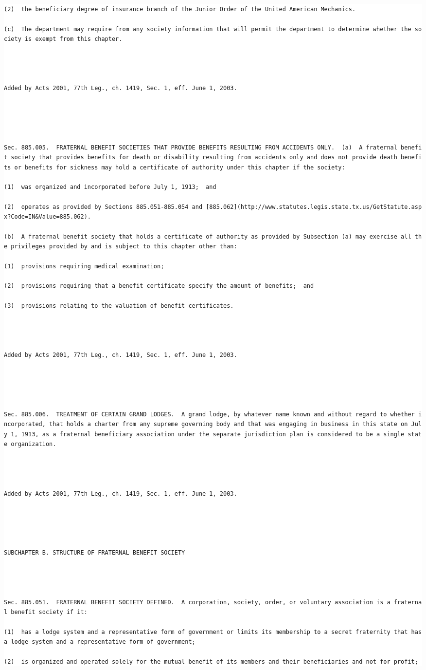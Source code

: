     (2)  the beneficiary degree of insurance branch of the Junior Order of the United American Mechanics.
    
    (c)  The department may require from any society information that will permit the department to determine whether the society is exempt from this chapter.
    
    
    
    
    Added by Acts 2001, 77th Leg., ch. 1419, Sec. 1, eff. June 1, 2003.
    
    
    
    
    
    Sec. 885.005.  FRATERNAL BENEFIT SOCIETIES THAT PROVIDE BENEFITS RESULTING FROM ACCIDENTS ONLY.  (a)  A fraternal benefit society that provides benefits for death or disability resulting from accidents only and does not provide death benefits or benefits for sickness may hold a certificate of authority under this chapter if the society:
    
    (1)  was organized and incorporated before July 1, 1913;  and
    
    (2)  operates as provided by Sections 885.051-885.054 and [885.062](http://www.statutes.legis.state.tx.us/GetStatute.aspx?Code=IN&Value=885.062).
    
    (b)  A fraternal benefit society that holds a certificate of authority as provided by Subsection (a) may exercise all the privileges provided by and is subject to this chapter other than:
    
    (1)  provisions requiring medical examination;
    
    (2)  provisions requiring that a benefit certificate specify the amount of benefits;  and
    
    (3)  provisions relating to the valuation of benefit certificates.
    
    
    
    
    Added by Acts 2001, 77th Leg., ch. 1419, Sec. 1, eff. June 1, 2003.
    
    
    
    
    
    Sec. 885.006.  TREATMENT OF CERTAIN GRAND LODGES.  A grand lodge, by whatever name known and without regard to whether incorporated, that holds a charter from any supreme governing body and that was engaging in business in this state on July 1, 1913, as a fraternal beneficiary association under the separate jurisdiction plan is considered to be a single state organization.
    
    
    
    
    Added by Acts 2001, 77th Leg., ch. 1419, Sec. 1, eff. June 1, 2003.
    
    
    
    
    
    SUBCHAPTER B. STRUCTURE OF FRATERNAL BENEFIT SOCIETY
    
      
    
    
    Sec. 885.051.  FRATERNAL BENEFIT SOCIETY DEFINED.  A corporation, society, order, or voluntary association is a fraternal benefit society if it:
    
    (1)  has a lodge system and a representative form of government or limits its membership to a secret fraternity that has a lodge system and a representative form of government;
    
    (2)  is organized and operated solely for the mutual benefit of its members and their beneficiaries and not for profit;
    
